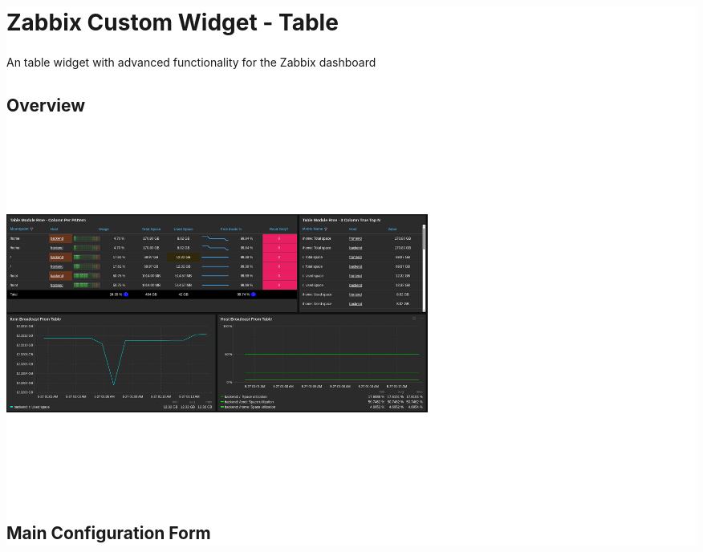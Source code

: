 # Zabbix Custom Widget - Table
An table widget with advanced functionality for the Zabbix dashboard

## Overview

<img src="screenshots/TableDemo.png" width="525" height="450" />

## Main Configuration Form
